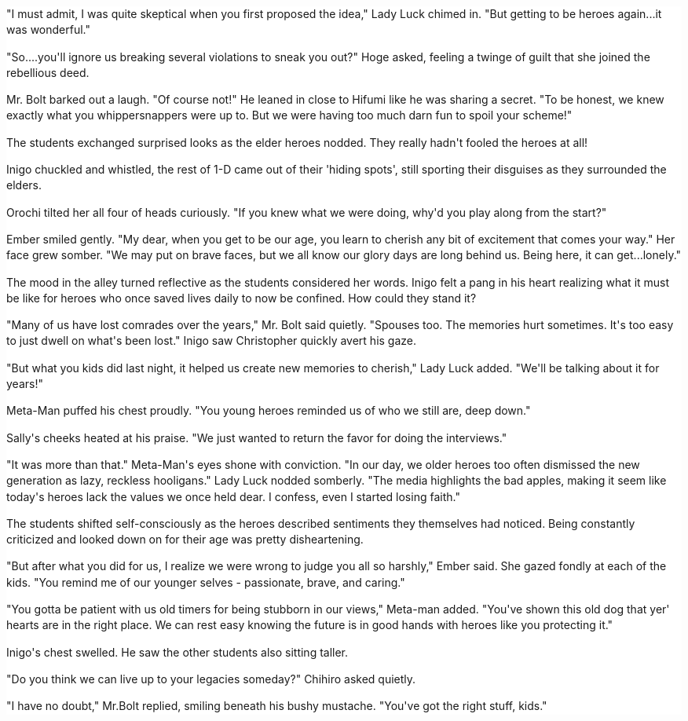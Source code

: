 "I must admit, I was quite skeptical when you first proposed the idea," Lady Luck chimed in. "But getting to be heroes again...it was wonderful."

"So....you'll ignore us breaking several violations to sneak you out?" Hoge asked, feeling a twinge of guilt that she joined the rebellious deed.

Mr. Bolt barked out a laugh. "Of course not!" He leaned in close to Hifumi like he was sharing a secret. "To be honest, we knew exactly what you whippersnappers were up to. But we were having too much darn fun to spoil your scheme!"

The students exchanged surprised looks as the elder heroes nodded. They really hadn't fooled the heroes at all!

Inigo chuckled and whistled, the rest of 1-D came out of their 'hiding spots', still sporting their disguises as they surrounded the elders.

Orochi tilted her all four of heads curiously. "If you knew what we were doing, why'd you play along from the start?"

Ember smiled gently. "My dear, when you get to be our age, you learn to cherish any bit of excitement that comes your way." Her face grew somber. "We may put on brave faces, but we all know our glory days are long behind us. Being here, it can get...lonely."

The mood in the alley turned reflective as the students considered her words. Inigo felt a pang in his heart realizing what it must be like for heroes who once saved lives daily to now be confined. How could they stand it?

"Many of us have lost comrades over the years," Mr. Bolt said quietly. "Spouses too. The memories hurt sometimes. It's too easy to just dwell on what's been lost." Inigo saw Christopher quickly avert his gaze. 

"But what you kids did last night, it helped us create new memories to cherish," Lady Luck added. "We'll be talking about it for years!"

Meta-Man puffed his chest proudly. "You young heroes reminded us of who we still are, deep down."

Sally's cheeks heated at his praise. "We just wanted to return the favor for doing the interviews."

"It was more than that." Meta-Man's eyes shone with conviction. "In our day, we older heroes too often dismissed the new generation as lazy, reckless hooligans." Lady Luck nodded somberly. "The media highlights the bad apples, making it seem like today's heroes lack the values we once held dear. I confess, even I started losing faith."

The students shifted self-consciously as the heroes described sentiments they themselves had noticed. Being constantly criticized and looked down on for their age was pretty disheartening.

"But after what you did for us, I realize we were wrong to judge you all so harshly," Ember said. She gazed fondly at each of the kids. "You remind me of our younger selves - passionate, brave, and caring."

"You gotta be patient with us old timers for being stubborn in our views," Meta-man added. "You've shown this old dog that yer' hearts are in the right place. We can rest easy knowing the future is in good hands with heroes like you protecting it."

Inigo's chest swelled. He saw the other students also sitting taller. 

"Do you think we can live up to your legacies someday?" Chihiro asked quietly.

"I have no doubt," Mr.Bolt replied, smiling beneath his bushy mustache. "You've got the right stuff, kids."
